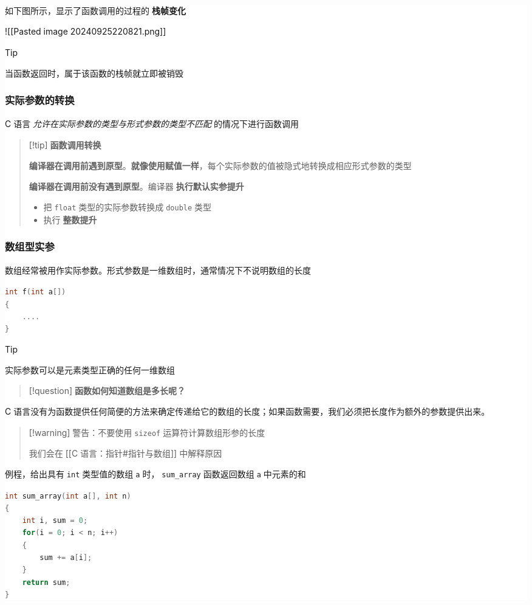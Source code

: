 如下图所示，显示了函数调用的过程的 **栈帧变化**

![[Pasted image 20240925220821.png]]

> [!tip]
> 
> 当函数返回时，属于该函数的栈帧就立即被销毁
> 

### 实际参数的转换

C 语言 _允许在实际参数的类型与形式参数的类型不匹配_ 的情况下进行函数调用

> [!tip] **函数调用转换**
> 
> **编译器在调用前遇到原型**。**就像使用赋值一样**，每个实际参数的值被隐式地转换成相应形式参数的类型
> 
> **编译器在调用前没有遇到原型**。编译器 **执行默认实参提升**
> + 把 `float` 类型的实际参数转换成 `double` 类型
> + 执行 **整数提升**
> 

### 数组型实参

数组经常被用作实际参数。形式参数是一维数组时，通常情况下不说明数组的长度

```c
int f(int a[])
{
	....
}
```

> [!tip]
> 
> 实际参数可以是元素类型正确的任何一维数组
> 

> [!question] **函数如何知道数组是多长呢？**
> 

C 语言没有为函数提供任何简便的方法来确定传递给它的数组的长度；如果函数需要，我们必须把长度作为额外的参数提供出来。

> [!warning] 警告：不要使用 `sizeof` 运算符计算数组形参的长度
> 
> 我们会在 [[C 语言：指针#指针与数组]] 中解释原因
> 

例程，给出具有 `int` 类型值的数组 `a` 时， `sum_array` 函数返回数组 `a` 中元素的和

```c
int sum_array(int a[], int n)
{
	int i, sum = 0;
	for(i = 0; i < n; i++) 
	{
		sum += a[i];
	}
	return sum;
}
```
